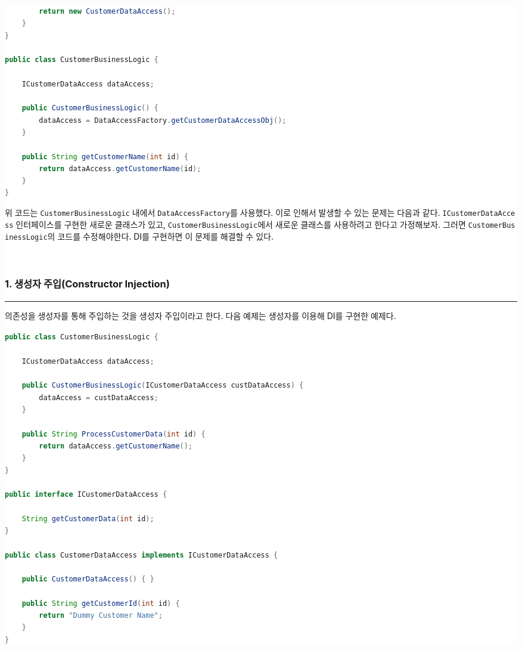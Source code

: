 ```java
        return new CustomerDataAccess();
    }
}

public class CustomerBusinessLogic {

    ICustomerDataAccess dataAccess;

    public CustomerBusinessLogic() {
        dataAccess = DataAccessFactory.getCustomerDataAccessObj();
    }

    public String getCustomerName(int id) {
        return dataAccess.getCustomerName(id);
    }
}
```

위 코드는 `CustomerBusinessLogic` 내에서 `DataAccessFactory`를 사용했다. 이로 인해서 발생할 수 있는 문제는 다음과 같다. `ICustomerDataAccess` 인터페이스를 구현한 새로운 클래스가 있고, `CustomerBusinessLogic`에서 새로운 클래스를 사용하려고 한다고 가정해보자. 그러면 `CustomerBusinessLogic`의 코드를 수정해야한다. DI를 구현하면 이 문제를 해결할 수 있다.


&nbsp;
### 1. 생성자 주입(Constructor Injection)
---
의존성을 생성자를 통해 주입하는 것을 생성자 주입이라고 한다. 다음 예제는 생성자를 이용해 DI를 구현한 예제다.

```java
public class CustomerBusinessLogic {

    ICustomerDataAccess dataAccess;

    public CustomerBusinessLogic(ICustomerDataAccess custDataAccess) {
        dataAccess = custDataAccess;
    }

    public String ProcessCustomerData(int id) {
        return dataAccess.getCustomerName();
    }
}

public interface ICustomerDataAccess {
    
    String getCustomerData(int id);
}

public class CustomerDataAccess implements ICustomerDataAccess {
    
    public CustomerDataAccess() { }

    public String getCustomerId(int id) {
        return "Dummy Customer Name";
    }
}
```
